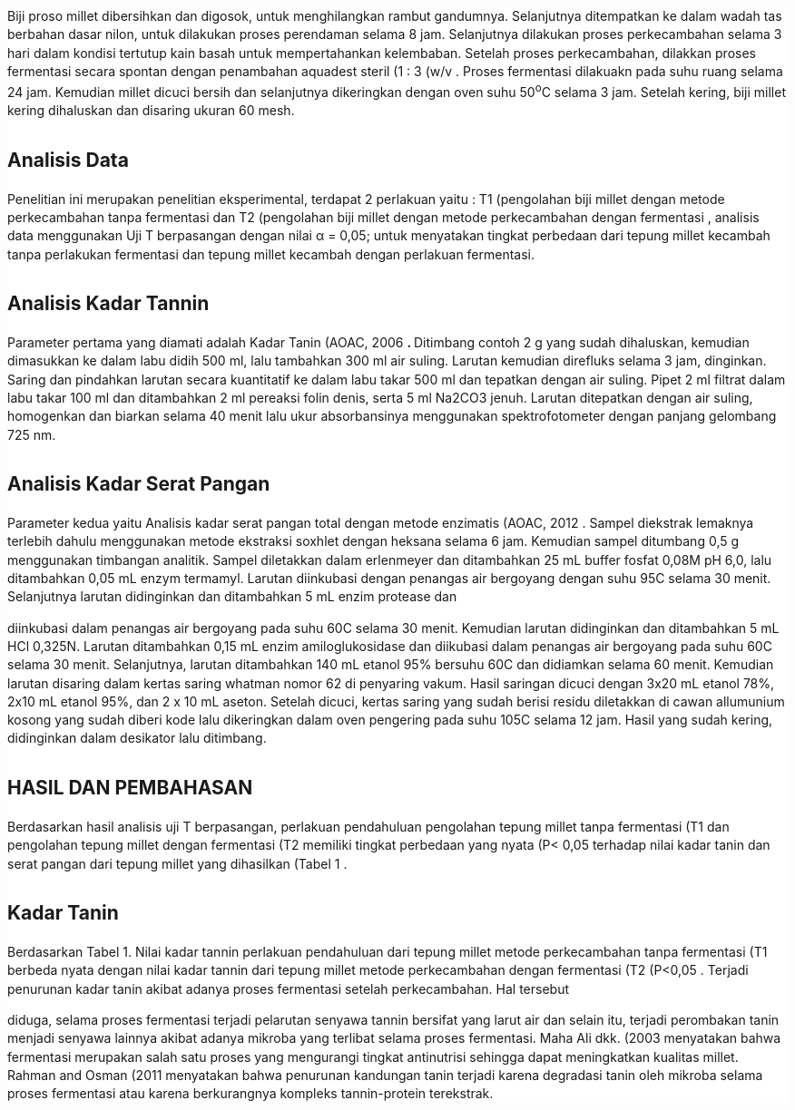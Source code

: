 <p><span class="font7">Biji proso millet dibersihkan dan digosok, untuk menghilangkan rambut gandumnya. Selanjutnya ditempatkan ke dalam wadah tas berbahan dasar nilon, untuk dilakukan proses perendaman selama 8 jam. Selanjutnya dilakukan proses perkecambahan selama 3 hari dalam kondisi tertutup kain basah untuk mempertahankan kelembaban. Setelah proses perkecambahan, dilakkan proses fermentasi secara spontan dengan penambahan aquadest steril (1 : 3 (w/v . Proses fermentasi dilakuakn pada suhu ruang selama 24 jam. Kemudian millet dicuci bersih dan selanjutnya dikeringkan dengan oven suhu 50<sup>o</sup>C selama 3 jam. Setelah kering, biji millet kering dihaluskan dan disaring ukuran 60 mesh.</span></p>
<h2><a name="bookmark10"></a><span class="font7" style="font-weight:bold;"><a name="bookmark11"></a>Analisis Data</span></h2>
<p><span class="font7">Penelitian ini merupakan penelitian eksperimental, terdapat 2 perlakuan yaitu : T1 (pengolahan biji millet dengan metode perkecambahan tanpa fermentasi dan T2 (pengolahan biji millet dengan metode perkecambahan dengan fermentasi , analisis data menggunakan Uji T berpasangan dengan nilai α = 0,05; untuk menyatakan tingkat perbedaan dari tepung millet kecambah tanpa perlakukan fermentasi dan tepung millet kecambah dengan perlakuan fermentasi.</span></p>
<h2><a name="bookmark12"></a><span class="font7" style="font-weight:bold;"><a name="bookmark13"></a>Analisis Kadar Tannin</span></h2>
<p><span class="font7">Parameter pertama yang diamati adalah Kadar Tanin (AOAC, 2006 </span><span class="font7" style="font-weight:bold;">. </span><span class="font7">Ditimbang contoh 2 g yang sudah dihaluskan, kemudian dimasukkan ke dalam labu didih 500 ml, lalu tambahkan 300 ml air suling. Larutan kemudian direfluks selama 3 jam, dinginkan. Saring dan pindahkan larutan secara kuantitatif ke dalam labu takar 500 ml dan tepatkan dengan air suling. Pipet 2 ml filtrat dalam labu takar 100 ml dan ditambahkan 2 ml pereaksi folin denis, serta 5 ml Na</span><span class="font4">2</span><span class="font7">CO</span><span class="font4">3 </span><span class="font7">jenuh. Larutan ditepatkan dengan air suling, homogenkan dan biarkan selama 40 menit lalu ukur absorbansinya menggunakan spektrofotometer dengan panjang gelombang 725 nm.</span></p>
<h2><a name="bookmark14"></a><span class="font7" style="font-weight:bold;"><a name="bookmark15"></a>Analisis Kadar Serat Pangan</span></h2>
<p><span class="font7">Parameter kedua yaitu Analisis kadar serat pangan total dengan metode enzimatis (AOAC, 2012 . Sampel diekstrak lemaknya terlebih dahulu menggunakan metode ekstraksi soxhlet dengan heksana selama 6 jam. Kemudian sampel ditumbang 0,5 g menggunakan timbangan analitik. Sampel diletakkan dalam erlenmeyer dan ditambahkan 25 mL buffer fosfat 0,08M pH 6,0, lalu ditambahkan 0,05 mL enzym termamyl. Larutan diinkubasi dengan penangas air bergoyang dengan suhu 95C selama 30 menit. Selanjutnya larutan didinginkan dan ditambahkan 5 mL enzim protease dan</span></p>
<p><span class="font7">diinkubasi dalam penangas air bergoyang pada suhu 60C selama 30 menit. Kemudian larutan didinginkan dan ditambahkan 5 mL HCl 0,325N. Larutan ditambahkan 0,15 mL enzim amiloglukosidase dan diikubasi dalam penangas air bergoyang pada suhu 60C selama 30 menit. Selanjutnya, larutan ditambahkan 140 mL etanol 95% bersuhu 60C dan didiamkan selama 60 menit. Kemudian larutan disaring dalam kertas saring whatman nomor 62 di penyaring vakum. Hasil saringan dicuci dengan 3x20 mL etanol 78%, 2x10 mL etanol 95%, dan 2 x 10 mL aseton. Setelah dicuci, kertas saring yang sudah berisi residu diletakkan di cawan allumunium kosong yang sudah diberi kode lalu dikeringkan dalam oven pengering pada suhu 105C selama 12 jam. Hasil yang sudah kering, didinginkan dalam desikator lalu ditimbang.</span></p>
<h2><a name="bookmark16"></a><span class="font7" style="font-weight:bold;"><a name="bookmark17"></a>HASIL DAN PEMBAHASAN</span></h2>
<p><span class="font7">Berdasarkan hasil analisis uji T berpasangan, perlakuan pendahuluan pengolahan tepung millet tanpa fermentasi (T1 dan pengolahan tepung millet dengan fermentasi (T2 memiliki tingkat perbedaan yang nyata (P&lt; 0,05 terhadap nilai kadar tanin dan serat pangan dari tepung millet yang dihasilkan (Tabel 1 .</span></p>
<h2><a name="bookmark18"></a><span class="font7" style="font-weight:bold;"><a name="bookmark19"></a>Kadar Tanin</span></h2>
<p><span class="font7">Berdasarkan Tabel 1. Nilai kadar tannin perlakuan pendahuluan dari tepung millet metode perkecambahan tanpa fermentasi (T1 berbeda nyata dengan nilai kadar tannin dari tepung millet metode perkecambahan dengan fermentasi (T2 (P&lt;0,05 . Terjadi penurunan kadar tanin akibat adanya proses fermentasi setelah perkecambahan. Hal tersebut</span></p>
<p><span class="font7">diduga, selama proses fermentasi terjadi pelarutan senyawa tannin bersifat yang larut air dan selain itu, terjadi perombakan tanin menjadi senyawa lainnya akibat adanya mikroba yang terlibat selama proses fermentasi. Maha Ali dkk. (2003 menyatakan bahwa fermentasi merupakan salah satu proses yang mengurangi tingkat antinutrisi sehingga dapat meningkatkan kualitas millet. Rahman and Osman (2011 menyatakan bahwa penurunan kandungan tanin terjadi karena degradasi tanin oleh mikroba selama proses fermentasi atau karena berkurangnya kompleks tannin-protein terekstrak.</span></p>